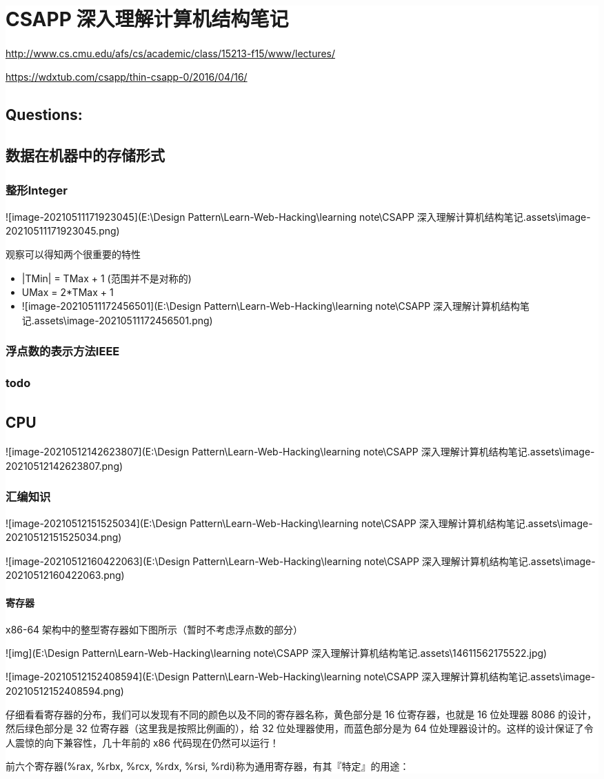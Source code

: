 # CSAPP 深入理解计算机结构笔记

http://www.cs.cmu.edu/afs/cs/academic/class/15213-f15/www/lectures/

https://wdxtub.com/csapp/thin-csapp-0/2016/04/16/

## Questions:





## 数据在机器中的存储形式

### 整形Integer

![image-20210511171923045](E:\Design Pattern\Learn-Web-Hacking\learning note\CSAPP 深入理解计算机结构笔记.assets\image-20210511171923045.png)

观察可以得知两个很重要的特性

- |TMin| = TMax + 1 (范围并不是对称的)
- UMax = 2*TMax + 1
- ![image-20210511172456501](E:\Design Pattern\Learn-Web-Hacking\learning note\CSAPP 深入理解计算机结构笔记.assets\image-20210511172456501.png)

### 浮点数的表示方法IEEE

### todo

## CPU

![image-20210512142623807](E:\Design Pattern\Learn-Web-Hacking\learning note\CSAPP 深入理解计算机结构笔记.assets\image-20210512142623807.png)

### 汇编知识

![image-20210512151525034](E:\Design Pattern\Learn-Web-Hacking\learning note\CSAPP 深入理解计算机结构笔记.assets\image-20210512151525034.png)

![image-20210512160422063](E:\Design Pattern\Learn-Web-Hacking\learning note\CSAPP 深入理解计算机结构笔记.assets\image-20210512160422063.png)

#### 寄存器

x86-64 架构中的整型寄存器如下图所示（暂时不考虑浮点数的部分）

![img](E:\Design Pattern\Learn-Web-Hacking\learning note\CSAPP 深入理解计算机结构笔记.assets\14611562175522.jpg)

![image-20210512152408594](E:\Design Pattern\Learn-Web-Hacking\learning note\CSAPP 深入理解计算机结构笔记.assets\image-20210512152408594.png)

仔细看看寄存器的分布，我们可以发现有不同的颜色以及不同的寄存器名称，黄色部分是 16 位寄存器，也就是 16 位处理器 8086 的设计，然后绿色部分是 32 位寄存器（这里我是按照比例画的），给 32 位处理器使用，而蓝色部分是为 64 位处理器设计的。这样的设计保证了令人震惊的向下兼容性，几十年前的 x86 代码现在仍然可以运行！

前六个寄存器(%rax, %rbx, %rcx, %rdx, %rsi, %rdi)称为通用寄存器，有其『特定』的用途：
